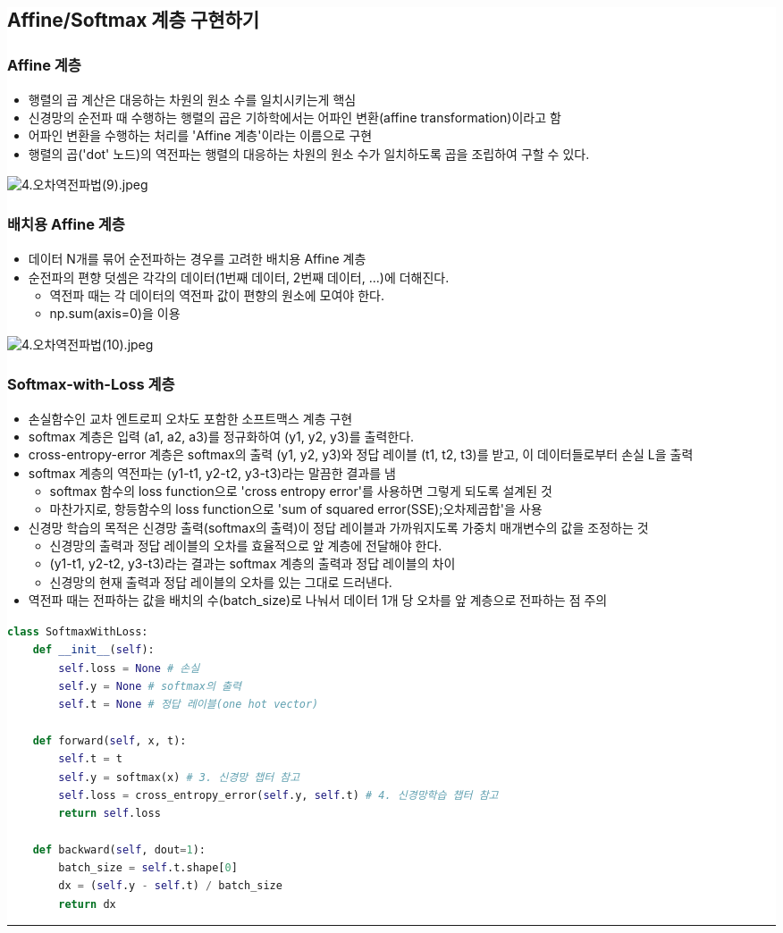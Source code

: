 
## Affine/Softmax 계층 구현하기

### Affine 계층

* 행렬의 곱 계산은 대응하는 차원의 원소 수를 일치시키는게 핵심
* 신경망의 순전파 때 수행하는 행렬의 곱은 기하학에서는 어파인 변환(affine transformation)이라고 함
* 어파인 변환을 수행하는 처리를 'Affine 계층'이라는 이름으로 구현
* 행렬의 곱('dot' 노드)의 역전파는 행렬의 대응하는 차원의 원소 수가 일치하도록 곱을 조립하여 구할 수 있다.

![4.오차역전파법(9).jpeg](https://joyae.github.io/img/4.오차역전파법(9).jpeg)

### 배치용 Affine 계층

* 데이터 N개를 묶어 순전파하는 경우를 고려한 배치용 Affine 계층
* 순전파의 편향 덧셈은 각각의 데이터(1번째 데이터, 2번째 데이터, ...)에 더해진다.
    * 역전파 때는 각 데이터의 역전파 값이 편향의 원소에 모여야 한다.
    * np.sum(axis=0)을 이용

![4.오차역전파법(10).jpeg](https://joyae.github.io/img/4.오차역전파법(10).jpeg)

### Softmax-with-Loss 계층

* 손실함수인 교차 엔트로피 오차도 포함한 소프트맥스 계층 구현
* softmax 계층은 입력 (a1, a2, a3)를 정규화하여 (y1, y2, y3)를 출력한다.
* cross-entropy-error 계층은 softmax의 출력 (y1, y2, y3)와 정답 레이블 (t1, t2, t3)를 받고, 이 데이터들로부터 손실 L을 출력
* softmax 계층의 역전파는 (y1-t1, y2-t2, y3-t3)라는 말끔한 결과를 냄
    * softmax 함수의 loss function으로 'cross entropy error'를 사용하면 그렇게 되도록 설계된 것
    * 마찬가지로, 항등함수의 loss function으로 'sum of squared error(SSE);오차제곱합'을 사용
* 신경망 학습의 목적은 신경망 출력(softmax의 출력)이 정답 레이블과 가까워지도록 가중치 매개변수의 값을 조정하는 것
    * 신경망의 출력과 정답 레이블의 오차를 효율적으로 앞 계층에 전달해야 한다.
    * (y1-t1, y2-t2, y3-t3)라는 결과는 softmax 계층의 출력과 정답 레이블의 차이
    * 신경망의 현재 출력과 정답 레이블의 오차를 있는 그대로 드러낸다.
* 역전파 때는 전파하는 값을 배치의 수(batch_size)로 나눠서 데이터 1개 당 오차를 앞 계층으로 전파하는 점 주의


```python
class SoftmaxWithLoss:
    def __init__(self):
        self.loss = None # 손실
        self.y = None # softmax의 출력
        self.t = None # 정답 레이블(one hot vector)

    def forward(self, x, t):
        self.t = t
        self.y = softmax(x) # 3. 신경망 챕터 참고
        self.loss = cross_entropy_error(self.y, self.t) # 4. 신경망학습 챕터 참고
        return self.loss

    def backward(self, dout=1):
        batch_size = self.t.shape[0]
        dx = (self.y - self.t) / batch_size
        return dx
```

---
